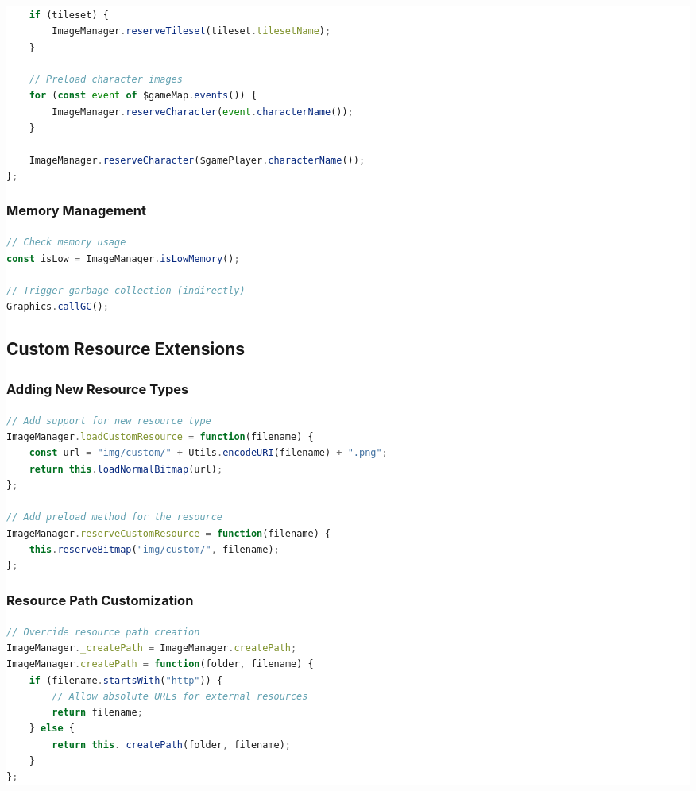 ```javascript
    if (tileset) {
        ImageManager.reserveTileset(tileset.tilesetName);
    }
    
    // Preload character images
    for (const event of $gameMap.events()) {
        ImageManager.reserveCharacter(event.characterName());
    }
    
    ImageManager.reserveCharacter($gamePlayer.characterName());
};
```

### Memory Management
```javascript
// Check memory usage
const isLow = ImageManager.isLowMemory();

// Trigger garbage collection (indirectly)
Graphics.callGC();
```

## Custom Resource Extensions

### Adding New Resource Types
```javascript
// Add support for new resource type
ImageManager.loadCustomResource = function(filename) {
    const url = "img/custom/" + Utils.encodeURI(filename) + ".png";
    return this.loadNormalBitmap(url);
};

// Add preload method for the resource
ImageManager.reserveCustomResource = function(filename) {
    this.reserveBitmap("img/custom/", filename);
};
```

### Resource Path Customization
```javascript
// Override resource path creation
ImageManager._createPath = ImageManager.createPath;
ImageManager.createPath = function(folder, filename) {
    if (filename.startsWith("http")) {
        // Allow absolute URLs for external resources
        return filename;
    } else {
        return this._createPath(folder, filename);
    }
};
```